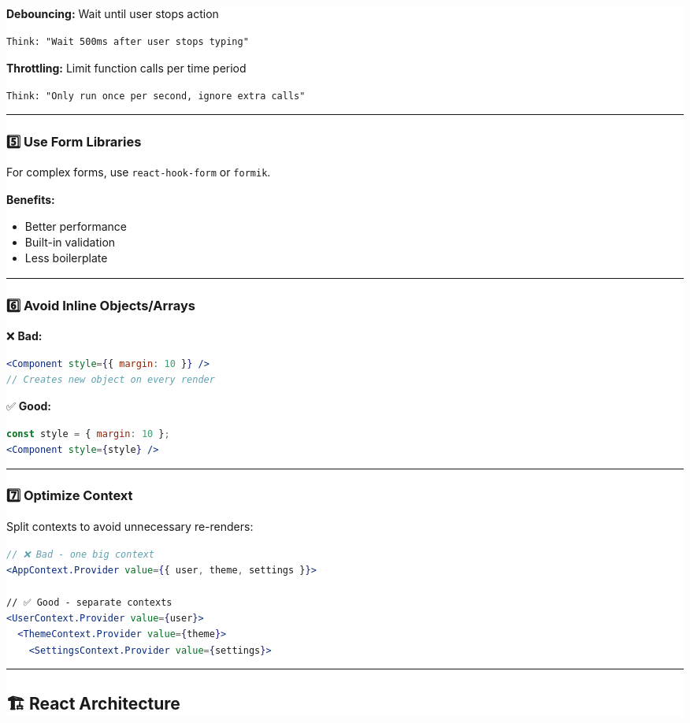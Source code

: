 **Debouncing:** Wait until user stops action
```
Think: "Wait 500ms after user stops typing"
```

**Throttling:** Limit function calls per time period
```
Think: "Only run once per second, ignore extra calls"
```

---

### 5️⃣ Use Form Libraries

For complex forms, use `react-hook-form` or `formik`.

**Benefits:**
- Better performance
- Built-in validation
- Less boilerplate

---

### 6️⃣ Avoid Inline Objects/Arrays

❌ **Bad:**
```jsx
<Component style={{ margin: 10 }} />
// Creates new object on every render
```

✅ **Good:**
```jsx
const style = { margin: 10 };
<Component style={style} />
```

---

### 7️⃣ Optimize Context

Split contexts to avoid unnecessary re-renders:

```jsx
// ❌ Bad - one big context
<AppContext.Provider value={{ user, theme, settings }}>

// ✅ Good - separate contexts
<UserContext.Provider value={user}>
  <ThemeContext.Provider value={theme}>
    <SettingsContext.Provider value={settings}>
```

---

## 🏗️ React Architecture
